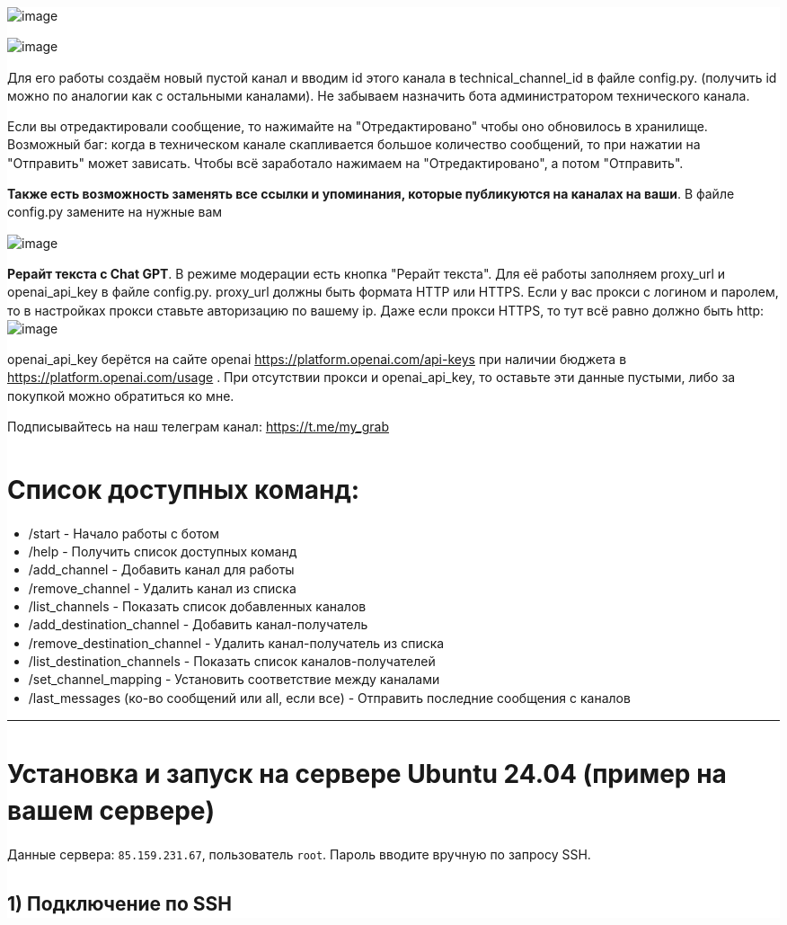 ![image](https://github.com/WALTERXO/telegram-grabber/assets/91873172/cbdf1fb7-e5b0-4870-b01a-59a514785abd)

![image](https://github.com/WALTERXO/telegram-grabber/assets/91873172/d6cf2ccf-f474-4bf0-b371-d3ad3cf0c77e)

Для его работы создаём новый пустой канал и вводим id этого канала в technical_channel_id в файле config.py. (получить id можно по аналогии как с остальными каналами). Не забываем назначить бота администратором технического канала.

Если вы отредактировали сообщение, то нажимайте на "Отредактировано" чтобы оно обновилось в хранилище. Возможный баг: когда в техническом канале скапливается большое количество сообщений, то при нажатии на "Отправить" может зависать. Чтобы всё заработало нажимаем на "Отредактировано", а потом "Отправить".

**Также есть возможность заменять все ссылки и упоминания, которые публикуются на каналах на ваши**. В файле config.py замените на нужные вам

![image](https://github.com/WALTERXO/telegram-grabber/assets/91873172/f563501d-7f12-4316-877e-4f99918f9ce9)

**Рерайт текста с Chat GPT**. В режиме модерации есть кнопка "Рерайт текста". Для её работы заполняем proxy_url и openai_api_key в файле config.py. proxy_url должны быть формата HTTP или HTTPS. Если у вас прокси с логином и паролем, то в настройках прокси ставьте авторизацию по вашему ip.
Даже если прокси HTTPS, то тут всё равно должно быть http:
![image](https://github.com/WALTERXO/telegram-grabber/assets/91873172/36bdced9-73ef-4d94-8fe5-655c02fe69a6)

openai_api_key берётся на сайте openai https://platform.openai.com/api-keys при наличии бюджета в https://platform.openai.com/usage . При отсутствии прокси и openai_api_key, то оставьте эти данные пустыми, либо за покупкой можно обратиться ко мне.

Подписывайтесь на наш телеграм канал: https://t.me/my_grab

# Список доступных команд:

- /start - Начало работы с ботом
- /help - Получить список доступных команд
- /add_channel - Добавить канал для работы
- /remove_channel - Удалить канал из списка
- /list_channels - Показать список добавленных каналов
- /add_destination_channel - Добавить канал-получатель
- /remove_destination_channel - Удалить канал-получатель из списка
- /list_destination_channels - Показать список каналов-получателей
- /set_channel_mapping - Установить соответствие между каналами
- /last_messages (ко-во сообщений или all, если все) - Отправить последние сообщения с каналов

---

# Установка и запуск на сервере Ubuntu 24.04 (пример на вашем сервере)

Данные сервера: `85.159.231.67`, пользователь `root`. Пароль вводите вручную по запросу SSH.

## 1) Подключение по SSH
